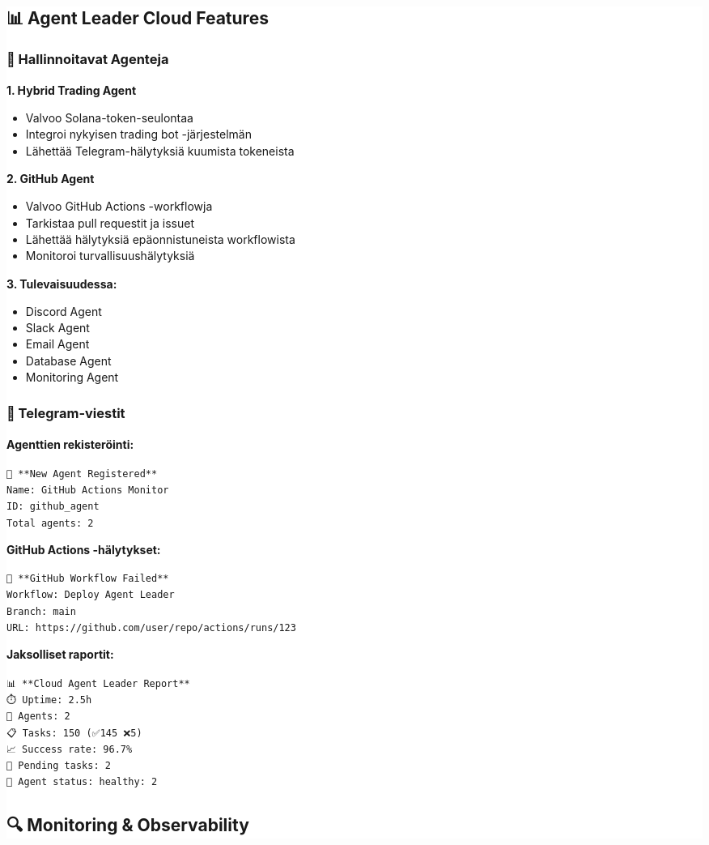 ## 📊 Agent Leader Cloud Features

### 🤖 Hallinnoitavat Agenteja

**1. Hybrid Trading Agent**
- Valvoo Solana-token-seulontaa
- Integroi nykyisen trading bot -järjestelmän
- Lähettää Telegram-hälytyksiä kuumista tokeneista

**2. GitHub Agent**
- Valvoo GitHub Actions -workflowja
- Tarkistaa pull requestit ja issuet
- Lähettää hälytyksiä epäonnistuneista workflowista
- Monitoroi turvallisuushälytyksiä

**3. Tulevaisuudessa:**
- Discord Agent
- Slack Agent
- Email Agent
- Database Agent
- Monitoring Agent

### 📱 Telegram-viestit

**Agenttien rekisteröinti:**
```
🤖 **New Agent Registered**
Name: GitHub Actions Monitor
ID: github_agent
Total agents: 2
```

**GitHub Actions -hälytykset:**
```
🚨 **GitHub Workflow Failed**
Workflow: Deploy Agent Leader
Branch: main
URL: https://github.com/user/repo/actions/runs/123
```

**Jaksolliset raportit:**
```
📊 **Cloud Agent Leader Report**
⏱️ Uptime: 2.5h
🤖 Agents: 2
📋 Tasks: 150 (✅145 ❌5)
📈 Success rate: 96.7%
🔄 Pending tasks: 2
🏥 Agent status: healthy: 2
```

## 🔍 Monitoring & Observability
